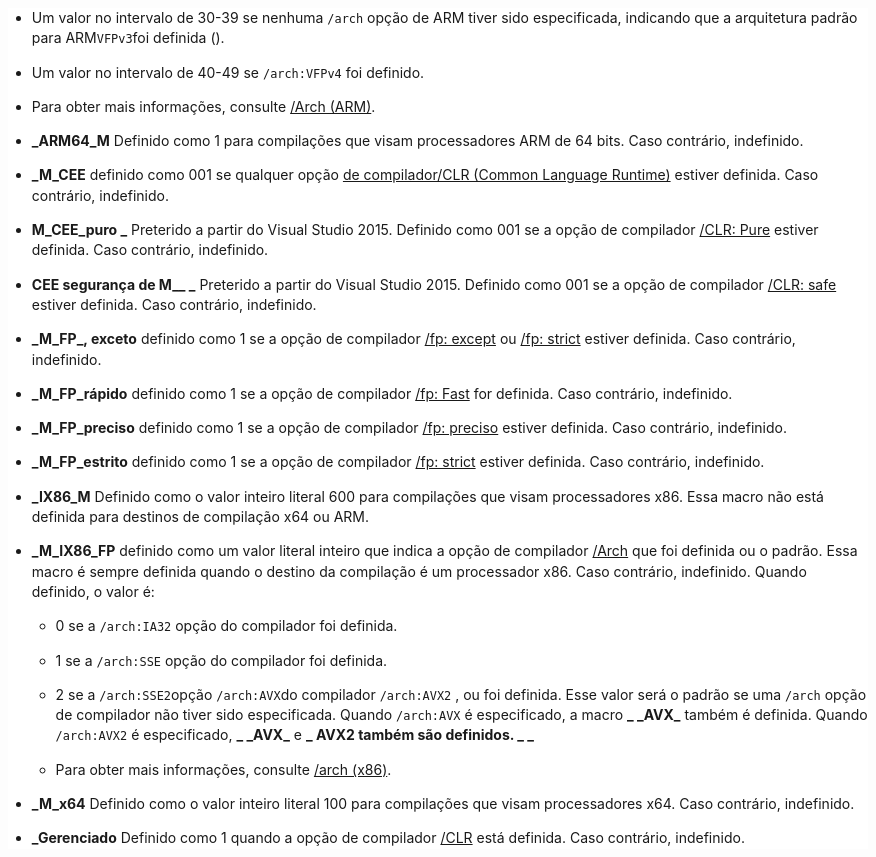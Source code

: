   - Um valor no intervalo de 30-39 se nenhuma `/arch` opção de ARM tiver sido especificada, indicando que a arquitetura padrão para ARM`VFPv3`foi definida ().

  - Um valor no intervalo de 40-49 se `/arch:VFPv4` foi definido.

  - Para obter mais informações, consulte [/Arch (ARM)](../build/reference/arch-arm.md).

- **&#95;ARM64&#95;M** Definido como 1 para compilações que visam processadores ARM de 64 bits. Caso contrário, indefinido.

- **&#95;M&#95;CEE** definido como 001 se qualquer opção [de compilador/CLR (Common Language Runtime)](../build/reference/clr-common-language-runtime-compilation.md) estiver definida. Caso contrário, indefinido.

- **M&#95;CEE&#95;puro &#95;** Preterido a partir do Visual Studio 2015. Definido como 001 se a opção de compilador [/CLR: Pure](../build/reference/clr-common-language-runtime-compilation.md) estiver definida. Caso contrário, indefinido.

- **CEE segurança de M&#95;&#95; &#95;** Preterido a partir do Visual Studio 2015. Definido como 001 se a opção de compilador [/CLR: safe](../build/reference/clr-common-language-runtime-compilation.md) estiver definida. Caso contrário, indefinido.

- **&#95;M&#95;FP&#95;, exceto** definido como 1 se a opção de compilador [/fp: except](../build/reference/fp-specify-floating-point-behavior.md) ou [/fp: strict](../build/reference/fp-specify-floating-point-behavior.md) estiver definida. Caso contrário, indefinido.

- **&#95;M&#95;FP&#95;rápido** definido como 1 se a opção de compilador [/fp: Fast](../build/reference/fp-specify-floating-point-behavior.md) for definida. Caso contrário, indefinido.

- **&#95;M&#95;FP&#95;preciso** definido como 1 se a opção de compilador [/fp: preciso](../build/reference/fp-specify-floating-point-behavior.md) estiver definida. Caso contrário, indefinido.

- **&#95;M&#95;FP&#95;estrito** definido como 1 se a opção de compilador [/fp: strict](../build/reference/fp-specify-floating-point-behavior.md) estiver definida. Caso contrário, indefinido.

- **&#95;IX86&#95;M** Definido como o valor inteiro literal 600 para compilações que visam processadores x86. Essa macro não está definida para destinos de compilação x64 ou ARM.

- **&#95;M&#95;IX86&#95;FP** definido como um valor literal inteiro que indica a opção de compilador [/Arch](../build/reference/arch-arm.md) que foi definida ou o padrão. Essa macro é sempre definida quando o destino da compilação é um processador x86. Caso contrário, indefinido. Quando definido, o valor é:

  - 0 se a `/arch:IA32` opção do compilador foi definida.

  - 1 se a `/arch:SSE` opção do compilador foi definida.

  - 2 se a `/arch:SSE2`opção `/arch:AVX`do compilador `/arch:AVX2` , ou foi definida. Esse valor será o padrão se uma `/arch` opção de compilador não tiver sido especificada. Quando `/arch:AVX` é especificado, a macro **&#95; &#95;AVX&#95;** também é definida. Quando `/arch:AVX2` é especificado, **&#95; &#95;AVX&#95;** e **&#95; AVX2 também são definidos. &#95; &#95;**

  - Para obter mais informações, consulte [/arch (x86)](../build/reference/arch-x86.md).

- **&#95;M&#95;x64** Definido como o valor inteiro literal 100 para compilações que visam processadores x64. Caso contrário, indefinido.

- **&#95;Gerenciado** Definido como 1 quando a opção de compilador [/CLR](../build/reference/clr-common-language-runtime-compilation.md) está definida. Caso contrário, indefinido.
